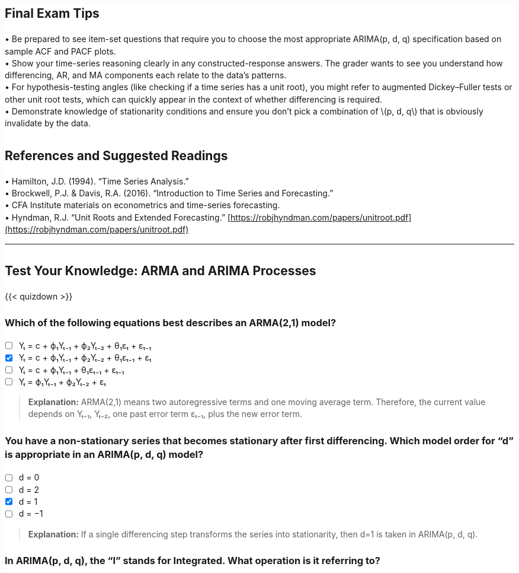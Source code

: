 ## Final Exam Tips

• Be prepared to see item-set questions that require you to choose the most appropriate ARIMA(p, d, q) specification based on sample ACF and PACF plots.  
• Show your time-series reasoning clearly in any constructed-response answers. The grader wants to see you understand how differencing, AR, and MA components each relate to the data’s patterns.  
• For hypothesis-testing angles (like checking if a time series has a unit root), you might refer to augmented Dickey–Fuller tests or other unit root tests, which can quickly appear in the context of whether differencing is required.  
• Demonstrate knowledge of stationarity conditions and ensure you don’t pick a combination of \\(p, d, q\\) that is obviously invalidate by the data.

## References and Suggested Readings

• Hamilton, J.D. (1994). “Time Series Analysis.”  
• Brockwell, P.J. & Davis, R.A. (2016). “Introduction to Time Series and Forecasting.”  
• CFA Institute materials on econometrics and time-series forecasting.  
• Hyndman, R.J. “Unit Roots and Extended Forecasting.” [https://robjhyndman.com/papers/unitroot.pdf](https://robjhyndman.com/papers/unitroot.pdf)

---

## Test Your Knowledge: ARMA and ARIMA Processes

{{< quizdown >}}

### Which of the following equations best describes an ARMA(2,1) model?

- [ ] Yₜ = c + ϕ₁Yₜ₋₁ + ϕ₂Yₜ₋₂ + θ₁εₜ + εₜ₋₁
- [x] Yₜ = c + ϕ₁Yₜ₋₁ + ϕ₂Yₜ₋₂ + θ₁εₜ₋₁ + εₜ
- [ ] Yₜ = c + ϕ₁Yₜ₋₁ + θ₁εₜ₋₁ + εₜ₋₁
- [ ] Yₜ = ϕ₁Yₜ₋₁ + ϕ₂Yₜ₋₂ + εₜ

> **Explanation:** ARMA(2,1) means two autoregressive terms and one moving average term. Therefore, the current value depends on Yₜ₋₁, Yₜ₋₂, one past error term εₜ₋₁, plus the new error term.

### You have a non-stationary series that becomes stationary after first differencing. Which model order for “d” is appropriate in an ARIMA(p, d, q) model?

- [ ] d = 0
- [ ] d = 2
- [x] d = 1
- [ ] d = −1

> **Explanation:** If a single differencing step transforms the series into stationarity, then d=1 is taken in ARIMA(p, d, q).

### In ARIMA(p, d, q), the “I” stands for Integrated. What operation is it referring to?
